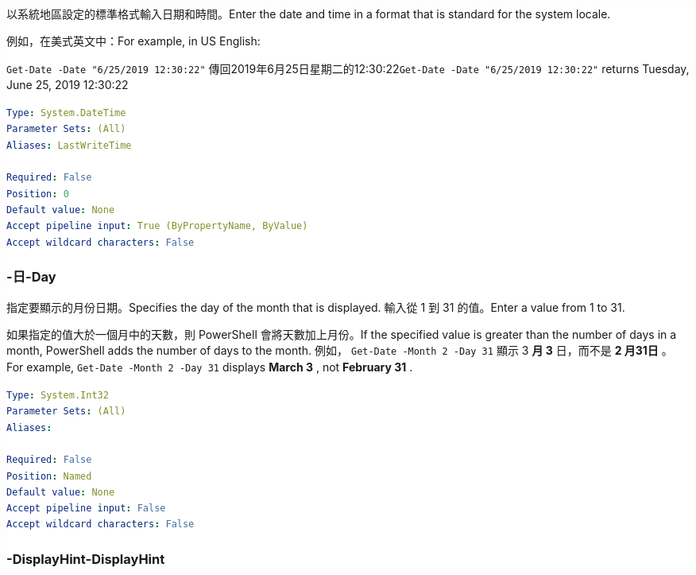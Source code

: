 <span data-ttu-id="8bcf8-184">以系統地區設定的標準格式輸入日期和時間。</span><span class="sxs-lookup"><span data-stu-id="8bcf8-184">Enter the date and time in a format that is standard for the system locale.</span></span>

<span data-ttu-id="8bcf8-185">例如，在美式英文中：</span><span class="sxs-lookup"><span data-stu-id="8bcf8-185">For example, in US English:</span></span>

<span data-ttu-id="8bcf8-186">`Get-Date -Date "6/25/2019 12:30:22"` 傳回2019年6月25日星期二的12:30:22</span><span class="sxs-lookup"><span data-stu-id="8bcf8-186">`Get-Date -Date "6/25/2019 12:30:22"` returns Tuesday, June 25, 2019 12:30:22</span></span>

```yaml
Type: System.DateTime
Parameter Sets: (All)
Aliases: LastWriteTime

Required: False
Position: 0
Default value: None
Accept pipeline input: True (ByPropertyName, ByValue)
Accept wildcard characters: False
```

### <span data-ttu-id="8bcf8-187">-日</span><span class="sxs-lookup"><span data-stu-id="8bcf8-187">-Day</span></span>

<span data-ttu-id="8bcf8-188">指定要顯示的月份日期。</span><span class="sxs-lookup"><span data-stu-id="8bcf8-188">Specifies the day of the month that is displayed.</span></span> <span data-ttu-id="8bcf8-189">輸入從 1 到 31 的值。</span><span class="sxs-lookup"><span data-stu-id="8bcf8-189">Enter a value from 1 to 31.</span></span>

<span data-ttu-id="8bcf8-190">如果指定的值大於一個月中的天數，則 PowerShell 會將天數加上月份。</span><span class="sxs-lookup"><span data-stu-id="8bcf8-190">If the specified value is greater than the number of days in a month, PowerShell adds the number of days to the month.</span></span> <span data-ttu-id="8bcf8-191">例如， `Get-Date -Month 2 -Day 31` 顯示 3 **月 3** 日，而不是 **2 月31日** 。</span><span class="sxs-lookup"><span data-stu-id="8bcf8-191">For example, `Get-Date -Month 2 -Day 31` displays **March 3** , not **February 31** .</span></span>

```yaml
Type: System.Int32
Parameter Sets: (All)
Aliases:

Required: False
Position: Named
Default value: None
Accept pipeline input: False
Accept wildcard characters: False
```

### <span data-ttu-id="8bcf8-192">-DisplayHint</span><span class="sxs-lookup"><span data-stu-id="8bcf8-192">-DisplayHint</span></span>
